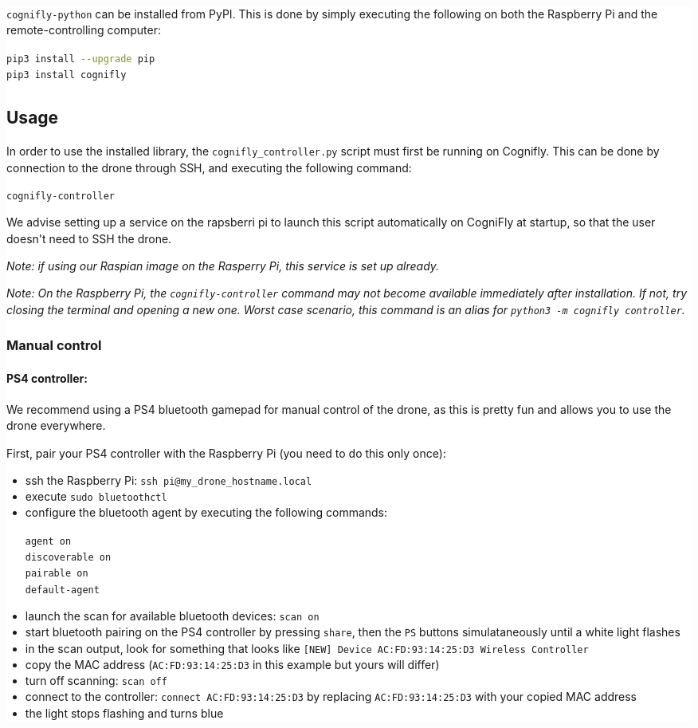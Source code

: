`cognifly-python` can be installed from PyPI.
This is done by simply executing the following on both the Raspberry Pi and the remote-controlling computer:

```bash
pip3 install --upgrade pip
pip3 install cognifly
```

## Usage

In order to use the installed library, the `cognifly_controller.py` script must first be running on Cognifly.
This can be done by connection to the drone through SSH, and executing the following command:

```bash
cognifly-controller
```

We advise setting up a service on the rapsberri pi to launch this script automatically on CogniFly at startup, so that the user doesn't need to SSH the drone.

_Note: if using our Raspian image on the Rasperry Pi, this service is set up already._

*Note: On the Raspberry Pi, the `cognifly-controller` command may not become available immediately after installation. If not, try closing the terminal and opening a new one.
Worst case scenario, this command is an alias for `python3 -m cognifly controller`.*


### Manual control

#### PS4 controller:

We recommend using a PS4 bluetooth gamepad for manual control of the drone, as this is pretty fun and allows you to use the drone everywhere.

First, pair your PS4 controller with the Raspberry Pi (you need to do this only once):
- ssh the Raspberry Pi: `ssh pi@my_drone_hostname.local`
- execute `sudo bluetoothctl`
- configure the bluetooth agent by executing the following commands:
  ```terminal
  agent on
  discoverable on
  pairable on
  default-agent
  ```
- launch the scan for available bluetooth devices: `scan on`
- start bluetooth pairing on the PS4 controller by pressing `share`, then the `PS` buttons simulataneously until a white light flashes
- in the scan output, look for something that looks like `[NEW] Device AC:FD:93:14:25:D3 Wireless Controller`
- copy the MAC address (`AC:FD:93:14:25:D3` in this example but yours will differ)
- turn off scanning: `scan off`
- connect to the controller: `connect AC:FD:93:14:25:D3` by replacing `AC:FD:93:14:25:D3` with your copied MAC address
- the light stops flashing and turns blue

